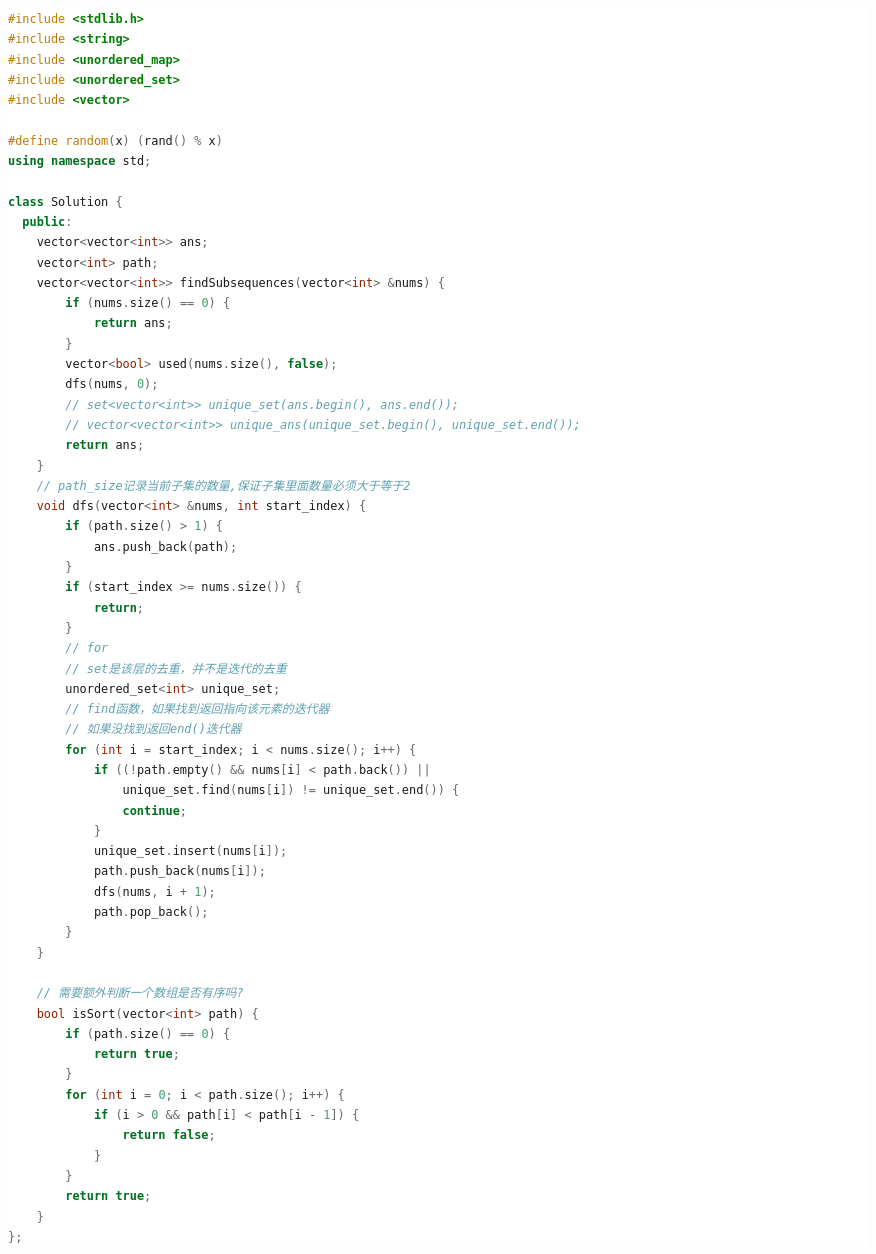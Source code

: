 ```c++
#include <stdlib.h>
#include <string>
#include <unordered_map>
#include <unordered_set>
#include <vector>

#define random(x) (rand() % x)
using namespace std;

class Solution {
  public:
    vector<vector<int>> ans;
    vector<int> path;
    vector<vector<int>> findSubsequences(vector<int> &nums) {
        if (nums.size() == 0) {
            return ans;
        }
        vector<bool> used(nums.size(), false);
        dfs(nums, 0);
        // set<vector<int>> unique_set(ans.begin(), ans.end());
        // vector<vector<int>> unique_ans(unique_set.begin(), unique_set.end());
        return ans;
    }
    // path_size记录当前子集的数量,保证子集里面数量必须大于等于2
    void dfs(vector<int> &nums, int start_index) {
        if (path.size() > 1) {
            ans.push_back(path);
        }
        if (start_index >= nums.size()) {
            return;
        }
        // for
        // set是该层的去重，并不是迭代的去重
        unordered_set<int> unique_set;
        // find函数，如果找到返回指向该元素的迭代器
        // 如果没找到返回end()迭代器
        for (int i = start_index; i < nums.size(); i++) {
            if ((!path.empty() && nums[i] < path.back()) ||
                unique_set.find(nums[i]) != unique_set.end()) {
                continue;
            }
            unique_set.insert(nums[i]);
            path.push_back(nums[i]);
            dfs(nums, i + 1);
            path.pop_back();
        }
    }

    // 需要额外判断一个数组是否有序吗?
    bool isSort(vector<int> path) {
        if (path.size() == 0) {
            return true;
        }
        for (int i = 0; i < path.size(); i++) {
            if (i > 0 && path[i] < path[i - 1]) {
                return false;
            }
        }
        return true;
    }
};
```
